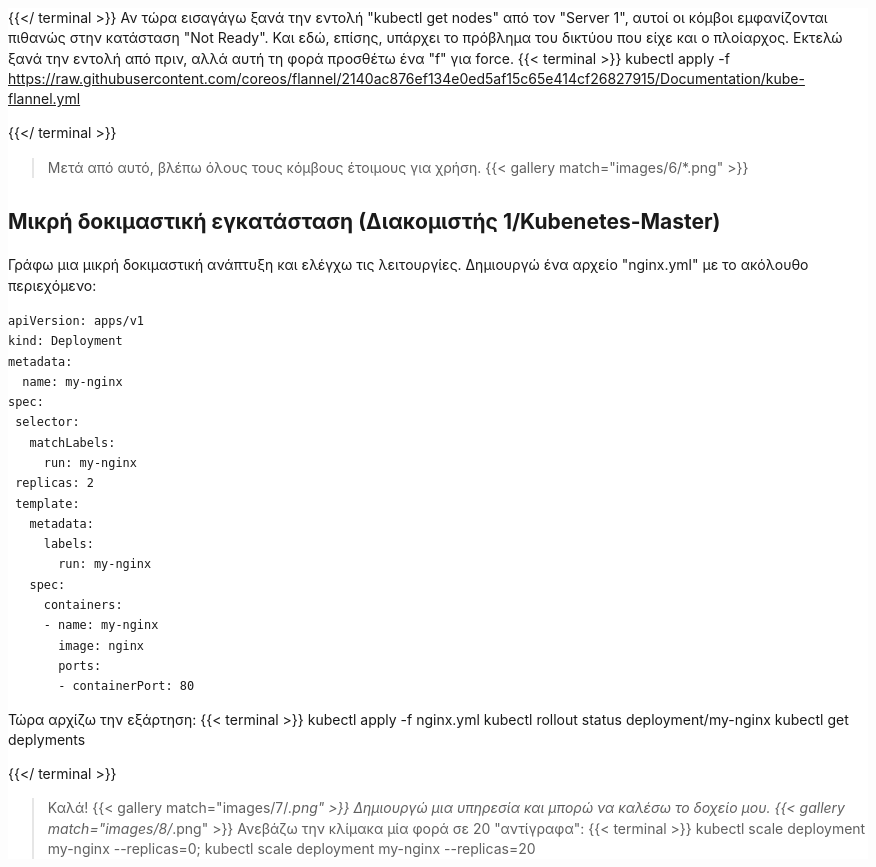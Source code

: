 {{</ terminal >}}
Αν τώρα εισαγάγω ξανά την εντολή "kubectl get nodes" από τον "Server 1", αυτοί οι κόμβοι εμφανίζονται πιθανώς στην κατάσταση "Not Ready". Και εδώ, επίσης, υπάρχει το πρόβλημα του δικτύου που είχε και ο πλοίαρχος. Εκτελώ ξανά την εντολή από πριν, αλλά αυτή τη φορά προσθέτω ένα "f" για force.
{{< terminal >}}
kubectl apply -f https://raw.githubusercontent.com/coreos/flannel/2140ac876ef134e0ed5af15c65e414cf26827915/Documentation/kube-flannel.yml

{{</ terminal >}}
>Μετά από αυτό, βλέπω όλους τους κόμβους έτοιμους για χρήση.
{{< gallery match="images/6/*.png" >}}

## Μικρή δοκιμαστική εγκατάσταση (Διακομιστής 1/Kubenetes-Master)
Γράφω μια μικρή δοκιμαστική ανάπτυξη και ελέγχω τις λειτουργίες. Δημιουργώ ένα αρχείο "nginx.yml" με το ακόλουθο περιεχόμενο:
```
apiVersion: apps/v1
kind: Deployment
metadata:
  name: my-nginx
spec:
 selector:
   matchLabels:
     run: my-nginx
 replicas: 2
 template:
   metadata:
     labels:
       run: my-nginx
   spec:
     containers:
     - name: my-nginx
       image: nginx
       ports:
       - containerPort: 80

```
Τώρα αρχίζω την εξάρτηση:
{{< terminal >}}
kubectl apply -f nginx.yml
kubectl rollout status deployment/my-nginx
kubectl get deplyments

{{</ terminal >}}
>Καλά!
{{< gallery match="images/7/*.png" >}}
Δημιουργώ μια υπηρεσία και μπορώ να καλέσω το δοχείο μου.
{{< gallery match="images/8/*.png" >}}
Ανεβάζω την κλίμακα μία φορά σε 20 "αντίγραφα":
{{< terminal >}}
kubectl scale deployment my-nginx --replicas=0; kubectl scale deployment my-nginx --replicas=20
